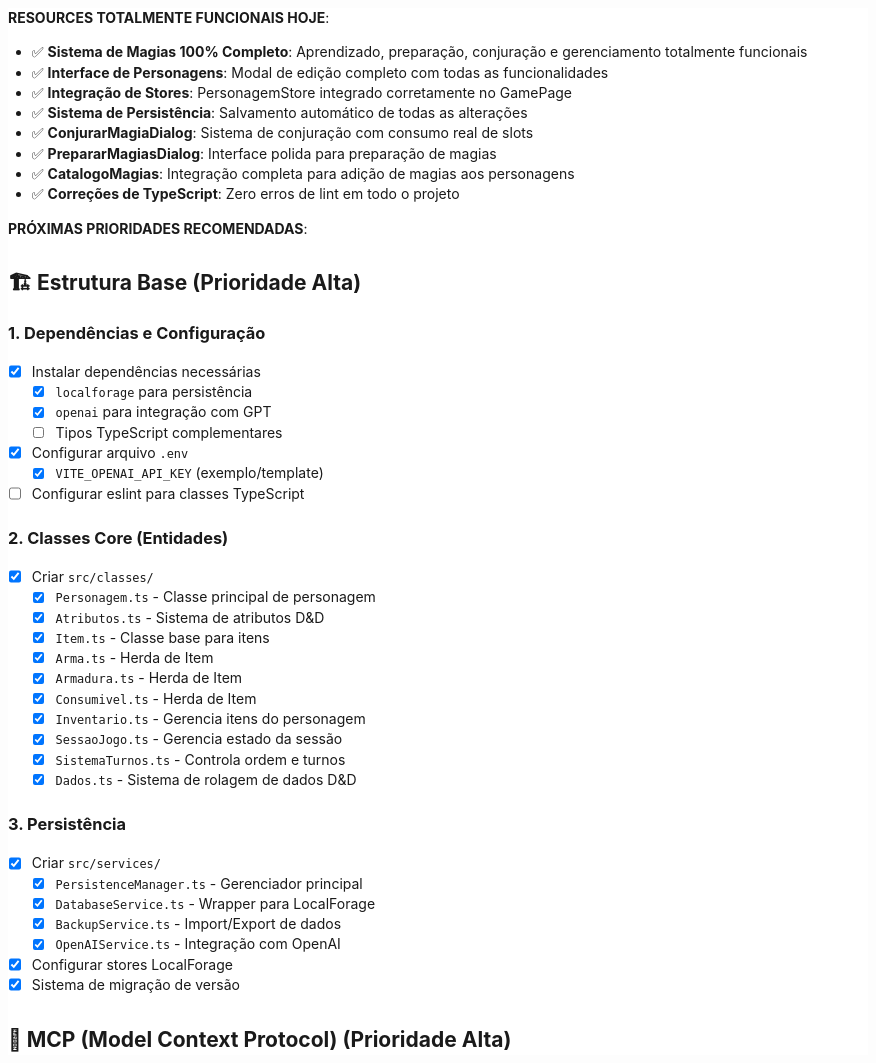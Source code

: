 **RESOURCES TOTALMENTE FUNCIONAIS HOJE**:

- ✅ **Sistema de Magias 100% Completo**: Aprendizado, preparação, conjuração e gerenciamento totalmente funcionais
- ✅ **Interface de Personagens**: Modal de edição completo com todas as funcionalidades
- ✅ **Integração de Stores**: PersonagemStore integrado corretamente no GamePage
- ✅ **Sistema de Persistência**: Salvamento automático de todas as alterações
- ✅ **ConjurarMagiaDialog**: Sistema de conjuração com consumo real de slots
- ✅ **PrepararMagiasDialog**: Interface polida para preparação de magias
- ✅ **CatalogoMagias**: Integração completa para adição de magias aos personagens
- ✅ **Correções de TypeScript**: Zero erros de lint em todo o projeto

**PRÓXIMAS PRIORIDADES RECOMENDADAS**:

## 🏗️ Estrutura Base (Prioridade Alta)

### 1. Dependências e Configuração

- [x] Instalar dependências necessárias
  - [x] `localforage` para persistência
  - [x] `openai` para integração com GPT
  - [ ] Tipos TypeScript complementares
- [x] Configurar arquivo `.env`
  - [x] `VITE_OPENAI_API_KEY` (exemplo/template)
- [ ] Configurar eslint para classes TypeScript

### 2. Classes Core (Entidades)

- [x] Criar `src/classes/`
  - [x] `Personagem.ts` - Classe principal de personagem
  - [x] `Atributos.ts` - Sistema de atributos D&D
  - [x] `Item.ts` - Classe base para itens
  - [x] `Arma.ts` - Herda de Item
  - [x] `Armadura.ts` - Herda de Item
  - [x] `Consumivel.ts` - Herda de Item
  - [x] `Inventario.ts` - Gerencia itens do personagem
  - [x] `SessaoJogo.ts` - Gerencia estado da sessão
  - [x] `SistemaTurnos.ts` - Controla ordem e turnos
  - [x] `Dados.ts` - Sistema de rolagem de dados D&D

### 3. Persistência

- [x] Criar `src/services/`
  - [x] `PersistenceManager.ts` - Gerenciador principal
  - [x] `DatabaseService.ts` - Wrapper para LocalForage
  - [x] `BackupService.ts` - Import/Export de dados
  - [x] `OpenAIService.ts` - Integração com OpenAI
- [x] Configurar stores LocalForage
- [x] Sistema de migração de versão

## 🎯 MCP (Model Context Protocol) (Prioridade Alta)
